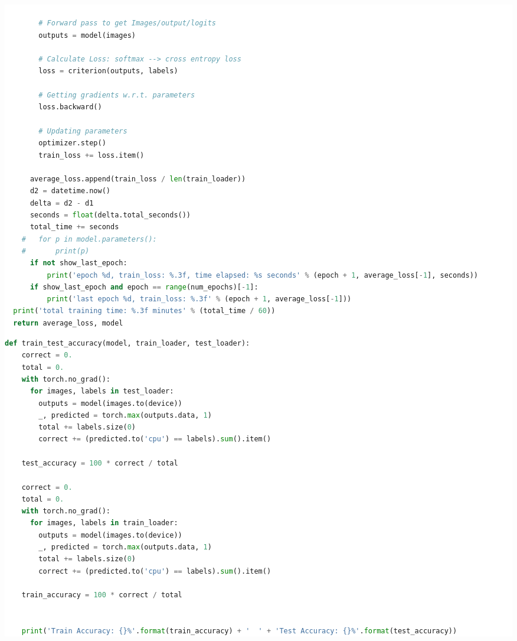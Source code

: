 ```python

        # Forward pass to get Images/output/logits
        outputs = model(images)

        # Calculate Loss: softmax --> cross entropy loss
        loss = criterion(outputs, labels)

        # Getting gradients w.r.t. parameters
        loss.backward()

        # Updating parameters
        optimizer.step()
        train_loss += loss.item()

      average_loss.append(train_loss / len(train_loader))
      d2 = datetime.now()
      delta = d2 - d1
      seconds = float(delta.total_seconds())
      total_time += seconds
    #   for p in model.parameters():
    #       print(p)
      if not show_last_epoch:
          print('epoch %d, train_loss: %.3f, time elapsed: %s seconds' % (epoch + 1, average_loss[-1], seconds))
      if show_last_epoch and epoch == range(num_epochs)[-1]:
          print('last epoch %d, train_loss: %.3f' % (epoch + 1, average_loss[-1]))
  print('total training time: %.3f minutes' % (total_time / 60))
  return average_loss, model
```


```python
def train_test_accuracy(model, train_loader, test_loader):     
    correct = 0.
    total = 0.
    with torch.no_grad():
      for images, labels in test_loader:
        outputs = model(images.to(device))
        _, predicted = torch.max(outputs.data, 1)
        total += labels.size(0)
        correct += (predicted.to('cpu') == labels).sum().item()

    test_accuracy = 100 * correct / total

    correct = 0.
    total = 0.
    with torch.no_grad():
      for images, labels in train_loader:
        outputs = model(images.to(device))
        _, predicted = torch.max(outputs.data, 1)
        total += labels.size(0)
        correct += (predicted.to('cpu') == labels).sum().item()

    train_accuracy = 100 * correct / total


    print('Train Accuracy: {}%'.format(train_accuracy) + '  ' + 'Test Accuracy: {}%'.format(test_accuracy))
```
